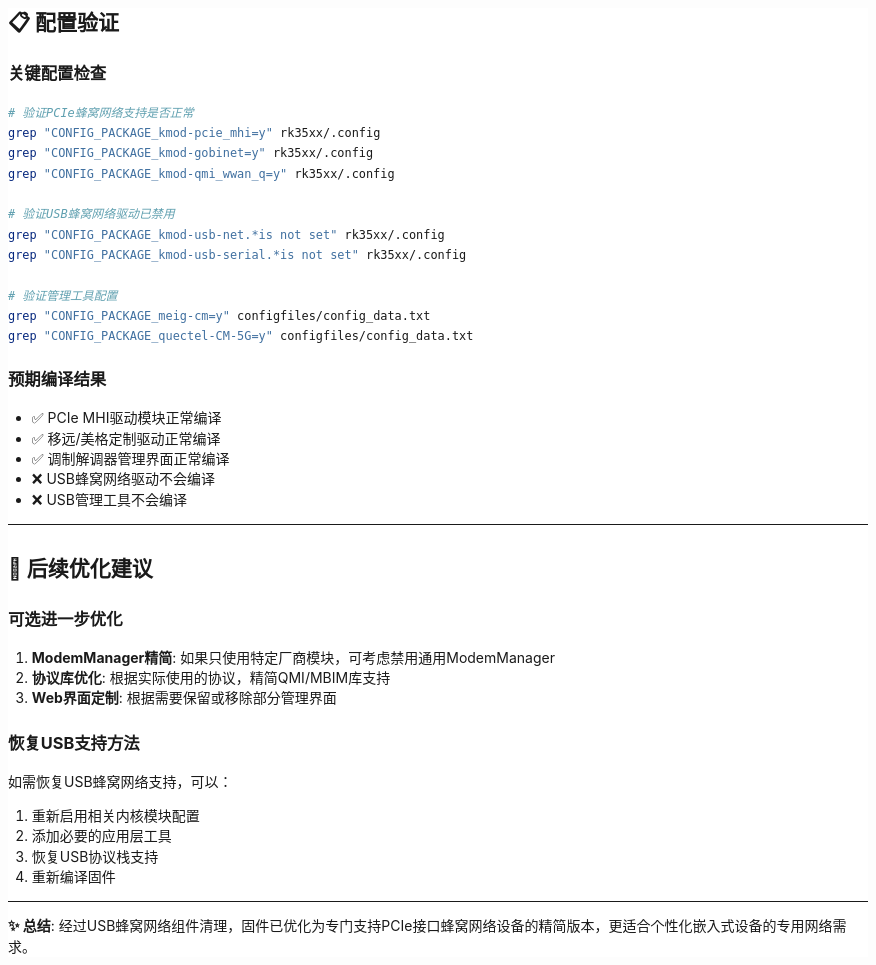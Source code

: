 
## 📋 配置验证

### 关键配置检查
```bash
# 验证PCIe蜂窝网络支持是否正常
grep "CONFIG_PACKAGE_kmod-pcie_mhi=y" rk35xx/.config
grep "CONFIG_PACKAGE_kmod-gobinet=y" rk35xx/.config  
grep "CONFIG_PACKAGE_kmod-qmi_wwan_q=y" rk35xx/.config

# 验证USB蜂窝网络驱动已禁用
grep "CONFIG_PACKAGE_kmod-usb-net.*is not set" rk35xx/.config
grep "CONFIG_PACKAGE_kmod-usb-serial.*is not set" rk35xx/.config

# 验证管理工具配置
grep "CONFIG_PACKAGE_meig-cm=y" configfiles/config_data.txt
grep "CONFIG_PACKAGE_quectel-CM-5G=y" configfiles/config_data.txt
```

### 预期编译结果
- ✅ PCIe MHI驱动模块正常编译
- ✅ 移远/美格定制驱动正常编译  
- ✅ 调制解调器管理界面正常编译
- ❌ USB蜂窝网络驱动不会编译
- ❌ USB管理工具不会编译

---

## 🚀 后续优化建议

### 可选进一步优化
1. **ModemManager精简**: 如果只使用特定厂商模块，可考虑禁用通用ModemManager
2. **协议库优化**: 根据实际使用的协议，精简QMI/MBIM库支持
3. **Web界面定制**: 根据需要保留或移除部分管理界面

### 恢复USB支持方法
如需恢复USB蜂窝网络支持，可以：
1. 重新启用相关内核模块配置
2. 添加必要的应用层工具
3. 恢复USB协议栈支持
4. 重新编译固件

---

**✨ 总结**: 经过USB蜂窝网络组件清理，固件已优化为专门支持PCIe接口蜂窝网络设备的精简版本，更适合个性化嵌入式设备的专用网络需求。